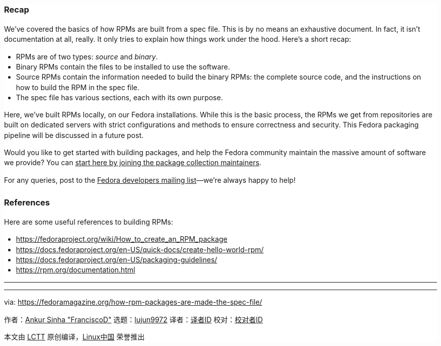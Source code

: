 ### Recap

We’ve covered the basics of how RPMs are built from a spec file. This is by no means an exhaustive document. In fact, it isn’t documentation at all, really. It only tries to explain how things work under the hood. Here’s a short recap:

  * RPMs are of two types: _source_ and _binary_.
  * Binary RPMs contain the files to be installed to use the software.
  * Source RPMs contain the information needed to build the binary RPMs: the complete source code, and the instructions on how to build the RPM in the spec file.
  * The spec file has various sections, each with its own purpose.



Here, we’ve built RPMs locally, on our Fedora installations. While this is the basic process, the RPMs we get from repositories are built on dedicated servers with strict configurations and methods to ensure correctness and security. This Fedora packaging pipeline will be discussed in a future post.

Would you like to get started with building packages, and help the Fedora community maintain the massive amount of software we provide? You can [start here by joining the package collection maintainers][4].

For any queries, post to the [Fedora developers mailing list][5]—we’re always happy to help!

### References

Here are some useful references to building RPMs:

  * <https://fedoraproject.org/wiki/How_to_create_an_RPM_package>
  * <https://docs.fedoraproject.org/en-US/quick-docs/create-hello-world-rpm/>
  * <https://docs.fedoraproject.org/en-US/packaging-guidelines/>
  * <https://rpm.org/documentation.html>



* * *

--------------------------------------------------------------------------------

via: https://fedoramagazine.org/how-rpm-packages-are-made-the-spec-file/

作者：[Ankur Sinha "FranciscoD"][a]
选题：[lujun9972][b]
译者：[译者ID](https://github.com/译者ID)
校对：[校对者ID](https://github.com/校对者ID)

本文由 [LCTT](https://github.com/LCTT/TranslateProject) 原创编译，[Linux中国](https://linux.cn/) 荣誉推出

[a]: https://fedoramagazine.org/author/ankursinha/
[b]: https://github.com/lujun9972
[1]: https://fedoramagazine.org/wp-content/uploads/2019/06/rpm.png-816x345.jpg
[2]: https://fedoramagazine.org/how-rpm-packages-are-made-the-source-rpm/
[3]: https://fedoramagazine.org/managing-packages-fedora-dnf/
[4]: https://fedoraproject.org/wiki/Join_the_package_collection_maintainers
[5]: https://lists.fedoraproject.org/archives/list/devel@lists.fedoraproject.org/


[#]: collector: (lujun9972)
[#]: translator: ( )
[#]: reviewer: ( )
[#]: publisher: ( )
[#]: url: ( )
[#]: subject: (How RPM packages are made: the spec file)
[#]: via: (https://fedoramagazine.org/how-rpm-packages-are-made-the-spec-file/)
[#]: author: (Ankur Sinha "FranciscoD" https://fedoramagazine.org/author/ankursinha/)
